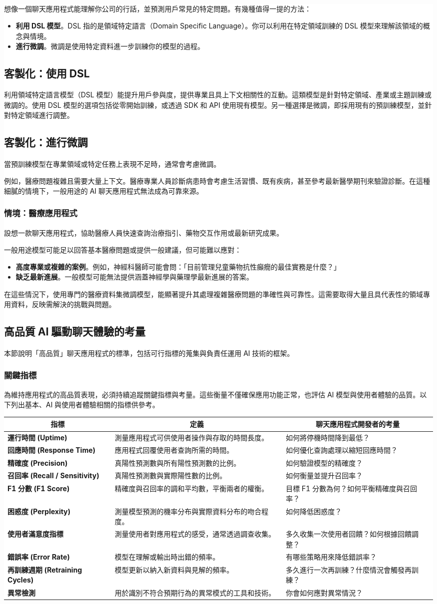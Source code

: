 想像一個聊天應用程式能理解你公司的行話，並預測用戶常見的特定問題。有幾種值得一提的方法：

- **利用 DSL 模型**。DSL 指的是領域特定語言（Domain Specific Language）。你可以利用在特定領域訓練的 DSL 模型來理解該領域的概念與情境。
- **進行微調**。微調是使用特定資料進一步訓練你的模型的過程。

## 客製化：使用 DSL

利用領域特定語言模型（DSL 模型）能提升用戶參與度，提供專業且具上下文相關性的互動。這類模型是針對特定領域、產業或主題訓練或微調的。使用 DSL 模型的選項包括從零開始訓練，或透過 SDK 和 API 使用現有模型。另一種選擇是微調，即採用現有的預訓練模型，並針對特定領域進行調整。

## 客製化：進行微調

當預訓練模型在專業領域或特定任務上表現不足時，通常會考慮微調。

例如，醫療問題複雜且需要大量上下文。醫療專業人員診斷病患時會考慮生活習慣、既有疾病，甚至參考最新醫學期刊來驗證診斷。在這種細膩的情境下，一般用途的 AI 聊天應用程式無法成為可靠來源。

### 情境：醫療應用程式

設想一款聊天應用程式，協助醫療人員快速查詢治療指引、藥物交互作用或最新研究成果。

一般用途模型可能足以回答基本醫療問題或提供一般建議，但可能難以應對：

- **高度專業或複雜的案例**。例如，神經科醫師可能會問：「目前管理兒童藥物抗性癲癇的最佳實務是什麼？」
- **缺乏最新進展**。一般模型可能無法提供涵蓋神經學與藥理學最新進展的答案。

在這些情況下，使用專門的醫療資料集微調模型，能顯著提升其處理複雜醫療問題的準確性與可靠性。這需要取得大量且具代表性的領域專用資料，反映需解決的挑戰與問題。

## 高品質 AI 驅動聊天體驗的考量

本節說明「高品質」聊天應用程式的標準，包括可行指標的蒐集與負責任運用 AI 技術的框架。

### 關鍵指標

為維持應用程式的高品質表現，必須持續追蹤關鍵指標與考量。這些衡量不僅確保應用功能正常，也評估 AI 模型與使用者體驗的品質。以下列出基本、AI 與使用者體驗相關的指標供參考。

| 指標                          | 定義                                                                                                               | 聊天應用程式開發者的考量                                           |
| ----------------------------- | ------------------------------------------------------------------------------------------------------------------ | ------------------------------------------------------------------ |
| **運行時間 (Uptime)**          | 測量應用程式可供使用者操作與存取的時間長度。                                                                     | 如何將停機時間降到最低？                                           |
| **回應時間 (Response Time)**   | 應用程式回覆使用者查詢所需的時間。                                                                                 | 如何優化查詢處理以縮短回應時間？                                   |
| **精確度 (Precision)**         | 真陽性預測數與所有陽性預測數的比例。                                                                               | 如何驗證模型的精確度？                                             |
| **召回率 (Recall / Sensitivity)** | 真陽性預測數與實際陽性數的比例。                                                                                   | 如何衡量並提升召回率？                                             |
| **F1 分數 (F1 Score)**         | 精確度與召回率的調和平均數，平衡兩者的權衡。                                                                       | 目標 F1 分數為何？如何平衡精確度與召回率？                         |
| **困惑度 (Perplexity)**        | 測量模型預測的機率分布與實際資料分布的吻合程度。                                                                   | 如何降低困惑度？                                                   |
| **使用者滿意度指標**           | 測量使用者對應用程式的感受，通常透過調查收集。                                                                     | 多久收集一次使用者回饋？如何根據回饋調整？                         |
| **錯誤率 (Error Rate)**        | 模型在理解或輸出時出錯的頻率。                                                                                     | 有哪些策略用來降低錯誤率？                                         |
| **再訓練週期 (Retraining Cycles)** | 模型更新以納入新資料與見解的頻率。                                                                                 | 多久進行一次再訓練？什麼情況會觸發再訓練？                         |
| **異常檢測**               | 用於識別不符合預期行為的異常模式的工具和技術。                                      | 你會如何應對異常情況？                                                      |
